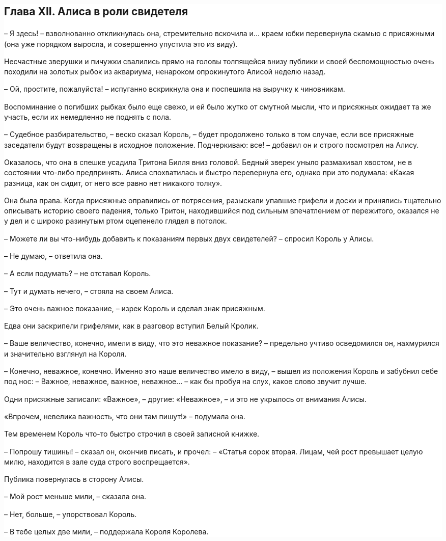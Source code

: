 ## Глава XII. Алиса в роли свидетеля

– Я здесь! – взволнованно откликнулась она, стремительно вскочила и... краем юбки перевернула скамью с присяжными (она уже порядком выросла, и совершенно упустила это из виду).

Несчастные зверушки и пичужки свалились прямо на головы толпящейся внизу публики и своей беспомощностью очень походили на золотых рыбок из аквариума, ненароком опрокинутого Алисой неделю назад.

– Ой, простите, пожалуйста! – испуганно вскрикнула она и поспешила на выручку к чиновникам.

Воспоминание о погибших рыбках было еще свежо, и ей было жутко от смутной мысли, что и присяжных ожидает та же участь, если их немедленно не поднять с пола.

– Судебное разбирательство, – веско сказал Король, – будет продолжено только в том случае, если все присяжные заседатели будут возвращены в исходное положение. Подчеркиваю: все! – добавил он и строго посмотрел на Алису.

Оказалось, что она в спешке усадила Тритона Билля вниз головой. Бедный зверек уныло размахивал хвостом, не в состоянии что-либо предпринять. Алиса спохватилась и быстро перевернула его, однако при это подумала: «Какая разница, как он сидит, от него все равно нет никакого толку».

Она была права. Когда присяжные оправились от потрясения, разыскали упавшие грифели и доски и принялись тщательно описывать историю своего падения, только Тритон, находившийся под сильным впечатлением от пережитого, оказался не у дел и с широко разинутым ртом оцепенело глядел в потолок.

– Можете ли вы что-нибудь добавить к показаниям первых двух свидетелей? – спросил Король у Алисы.

– Не думаю, – ответила она.

– А если подумать? – не отставал Король.

– Тут и думать нечего, – стояла на своем Алиса.

– Это очень важное показание, – изрек Король и сделал знак присяжным.

Едва они заскрипели грифелями, как в разговор вступил Белый Кролик.

– Ваше величество, конечно, имели в виду, что это неважное показание? – предельно учтиво осведомился он, нахмурился и значительно взглянул на Короля.

– Конечно, неважное, конечно. Именно это наше величество имело в виду, – вышел из положения Король и забубнил себе под нос: – Важное, неважное, важное, неважное... – как бы пробуя на слух, какое слово звучит лучше.

Одни присяжные записали: «Важное», – другие: «Неважное», – и это не укрылось от внимания Алисы.

«Впрочем, невелика важность, что они там пишут!» – подумала она.

Тем временем Король что-то быстро строчил в своей записной книжке.

– Попрошу тишины! – сказал он, окончив писать, и прочел: – «Статья сорок вторая. Лицам, чей рост превышает целую милю, находится в зале суда строго воспрещается».

Публика повернулась в сторону Алисы.

– Мой рост меньше мили, – сказала она.

– Нет, больше, – упорствовал Король.

– В тебе целых две мили, – поддержала Короля Королева.
